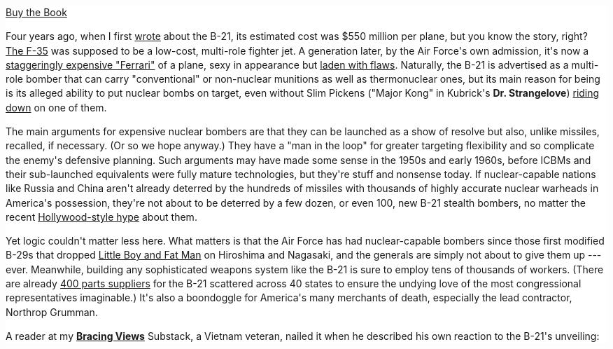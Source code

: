 [Buy the
Book](https://www.amazon.com/dp/1642598348/ref=nosim/?tag=tomdispatch-20)

Four years ago, when I first
[wrote](https://tomdispatch.com/william-astore-enabling-armageddon/)
about the B-21, its estimated cost was \$550 million per plane, but you
know the story, right? [The
F-35](https://tomdispatch.com/william-astore-a-wasteful-weapon-for-america-s-forever-wars/)
was supposed to be a low-cost, multi-role fighter jet. A generation
later, by the Air Force's own admission, it's now a [staggeringly
expensive
"Ferrari"](https://www.forbes.com/sites/davidaxe/2021/02/23/the-us-air-force-just-admitted-the-f-35-stealth-fighter-has-failed/?sh=bdf0591b169b)
of a plane, sexy in appearance but [laden with
flaws](https://www.esquire.com/news-politics/politics/a35631305/f-35-doesnt-work-1-7-trillion-dollars/).
Naturally, the B-21 is advertised as a multi-role bomber that can carry
"conventional" or non-nuclear munitions as well as thermonuclear ones,
but its main reason for being is its alleged ability to put nuclear
bombs on target, even without Slim Pickens ("Major Kong" in Kubrick's
**Dr. Strangelove**) [riding
down](https://www.youtube.com/watch?v=snTaSJk0n_Y) on one of them.

The main arguments for expensive nuclear bombers are that they can be
launched as a show of resolve but also, unlike missiles, recalled, if
necessary. (Or so we hope anyway.) They have a "man in the loop" for
greater targeting flexibility and so complicate the enemy's defensive
planning. Such arguments may have made some sense in the 1950s and early
1960s, before ICBMs and their sub-launched equivalents were fully mature
technologies, but they're stuff and nonsense today. If nuclear-capable
nations like Russia and China aren't already deterred by the hundreds of
missiles with thousands of highly accurate nuclear warheads in America's
possession, they're not about to be deterred by a few dozen, or even
100, new B-21 stealth bombers, no matter the recent [Hollywood-style
hype](https://spoilsofwar.substack.com/p/b-21-bomber-the-200-billion-tv-commercial)
about them.

Yet logic couldn't matter less here. What matters is that the Air Force
has had nuclear-capable bombers since those first modified B-29s that
dropped [Little Boy and Fat
Man](https://www.atomicheritage.org/history/little-boy-and-fat-man) on
Hiroshima and Nagasaki, and the generals are simply not about to give
them up --- ever. Meanwhile, building any sophisticated weapons system
like the B-21 is sure to employ tens of thousands of workers. (There are
already [400 parts
suppliers](https://www.theguardian.com/us-news/2022/dec/03/pentagon-new-strategic-bomber-counter-china)
for the B-21 scattered across 40 states to ensure the undying love of
the most congressional representatives imaginable.) It's also a
boondoggle for America's many merchants of death, especially the lead
contractor, Northrop Grumman.

A reader at my [**Bracing
Views**](https://bracingviews.substack.com/p/wheres-the-antiwar-movement)
Substack, a Vietnam veteran, nailed it when he described his own
reaction to the B-21's unveiling:
